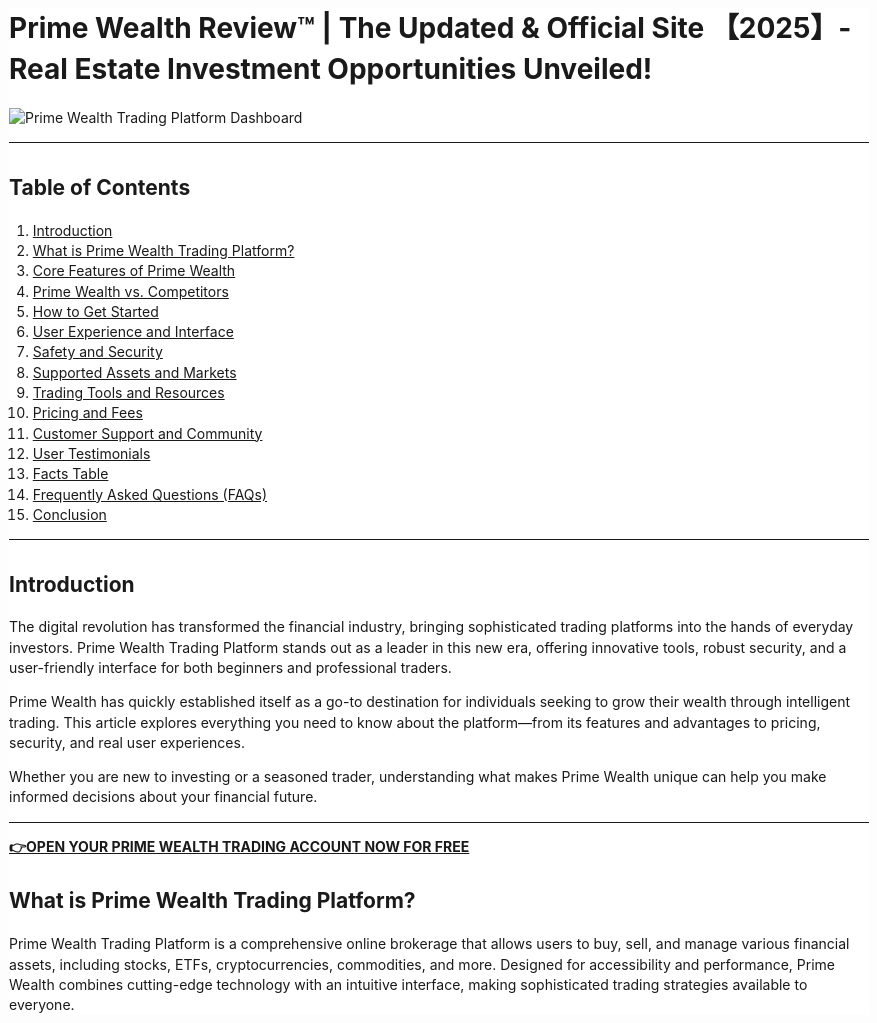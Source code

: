 # Prime Wealth Review™ | The Updated & Official Site 【2025】- Real Estate Investment Opportunities Unveiled!

![Prime Wealth Trading Platform Dashboard](https://www.cryptoalertscam.com/prime-wealth-review/)

---

## Table of Contents

1. [Introduction](#introduction)
2. [What is Prime Wealth Trading Platform?](#what-is-prime-wealth-trading-platform)
3. [Core Features of Prime Wealth](#core-features-of-prime-wealth)
4. [Prime Wealth vs. Competitors](#prime-wealth-vs-competitors)
5. [How to Get Started](#how-to-get-started)
6. [User Experience and Interface](#user-experience-and-interface)
7. [Safety and Security](#safety-and-security)
8. [Supported Assets and Markets](#supported-assets-and-markets)
9. [Trading Tools and Resources](#trading-tools-and-resources)
10. [Pricing and Fees](#pricing-and-fees)
11. [Customer Support and Community](#customer-support-and-community)
12. [User Testimonials](#user-testimonials)
13. [Facts Table](#facts-table)
14. [Frequently Asked Questions (FAQs)](#frequently-asked-questions-faqs)
15. [Conclusion](#conclusion)

---

## Introduction

The digital revolution has transformed the financial industry, bringing sophisticated trading platforms into the hands of everyday investors. Prime Wealth Trading Platform stands out as a leader in this new era, offering innovative tools, robust security, and a user-friendly interface for both beginners and professional traders.

Prime Wealth has quickly established itself as a go-to destination for individuals seeking to grow their wealth through intelligent trading. This article explores everything you need to know about the platform—from its features and advantages to pricing, security, and real user experiences.

Whether you are new to investing or a seasoned trader, understanding what makes Prime Wealth unique can help you make informed decisions about your financial future.

---

**[👉OPEN YOUR PRIME WEALTH TRADING ACCOUNT NOW FOR FREE](https://www.cryptoalertscam.com/prime-wealth-review/)**

## What is Prime Wealth Trading Platform?

Prime Wealth Trading Platform is a comprehensive online brokerage that allows users to buy, sell, and manage various financial assets, including stocks, ETFs, cryptocurrencies, commodities, and more. Designed for accessibility and performance, Prime Wealth combines cutting-edge technology with an intuitive interface, making sophisticated trading strategies available to everyone.
